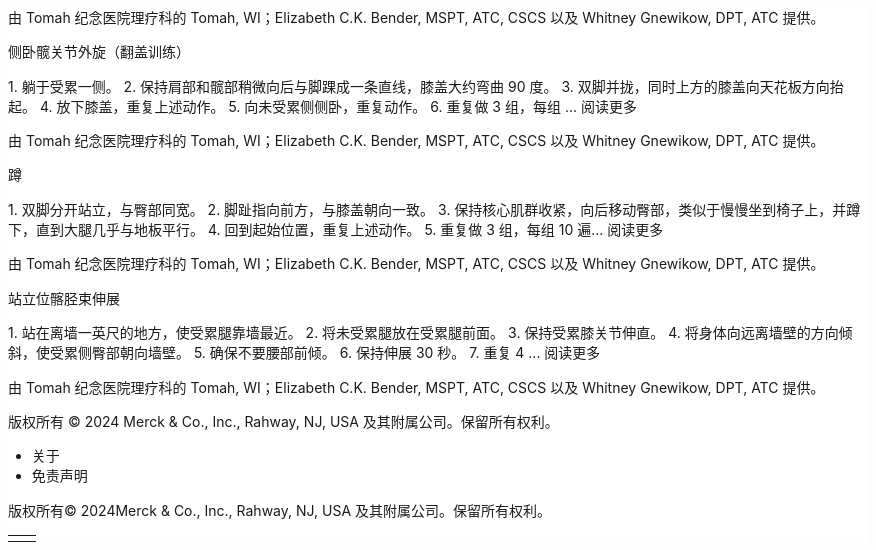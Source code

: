 由 Tomah 纪念医院理疗科的 Tomah, WI；Elizabeth C.K. Bender, MSPT, ATC, CSCS 以及 Whitney Gnewikow, DPT, ATC 提供。



侧卧髋关节外旋（翻盖训练）

1\. 躺于受累一侧。 2. 保持肩部和髋部稍微向后与脚踝成一条直线，膝盖大约弯曲 90 度。 3. 双脚并拢，同时上方的膝盖向天花板方向抬起。 4. 放下膝盖，重复上述动作。 5. 向未受累侧侧卧，重复动作。 6. 重复做 3 组，每组 ... 阅读更多

由 Tomah 纪念医院理疗科的 Tomah, WI；Elizabeth C.K. Bender, MSPT, ATC, CSCS 以及 Whitney Gnewikow, DPT, ATC 提供。



蹲

1\. 双脚分开站立，与臀部同宽。 2. 脚趾指向前方，与膝盖朝向一致。 3. 保持核心肌群收紧，向后移动臀部，类似于慢慢坐到椅子上，并蹲下，直到大腿几乎与地板平行。 4. 回到起始位置，重复上述动作。 5. 重复做 3 组，每组 10 遍... 阅读更多

由 Tomah 纪念医院理疗科的 Tomah, WI；Elizabeth C.K. Bender, MSPT, ATC, CSCS 以及 Whitney Gnewikow, DPT, ATC 提供。



站立位髂胫束伸展

1\. 站在离墙一英尺的地方，使受累腿靠墙最近。 2. 将未受累腿放在受累腿前面。 3. 保持受累膝关节伸直。 4. 将身体向远离墙壁的方向倾斜，使受累侧臀部朝向墙壁。 5. 确保不要腰部前倾。 6. 保持伸展 30 秒。 7. 重复 4 ... 阅读更多

由 Tomah 纪念医院理疗科的 Tomah, WI；Elizabeth C.K. Bender, MSPT, ATC, CSCS 以及 Whitney Gnewikow, DPT, ATC 提供。



版权所有 © 2024
Merck & Co., Inc., Rahway, NJ, USA 及其附属公司。保留所有权利。

- 关于
- 免责声明

版权所有© 2024Merck & Co., Inc., Rahway, NJ, USA 及其附属公司。保留所有权利。

|     |     |
| --- | --- |
|  |  |